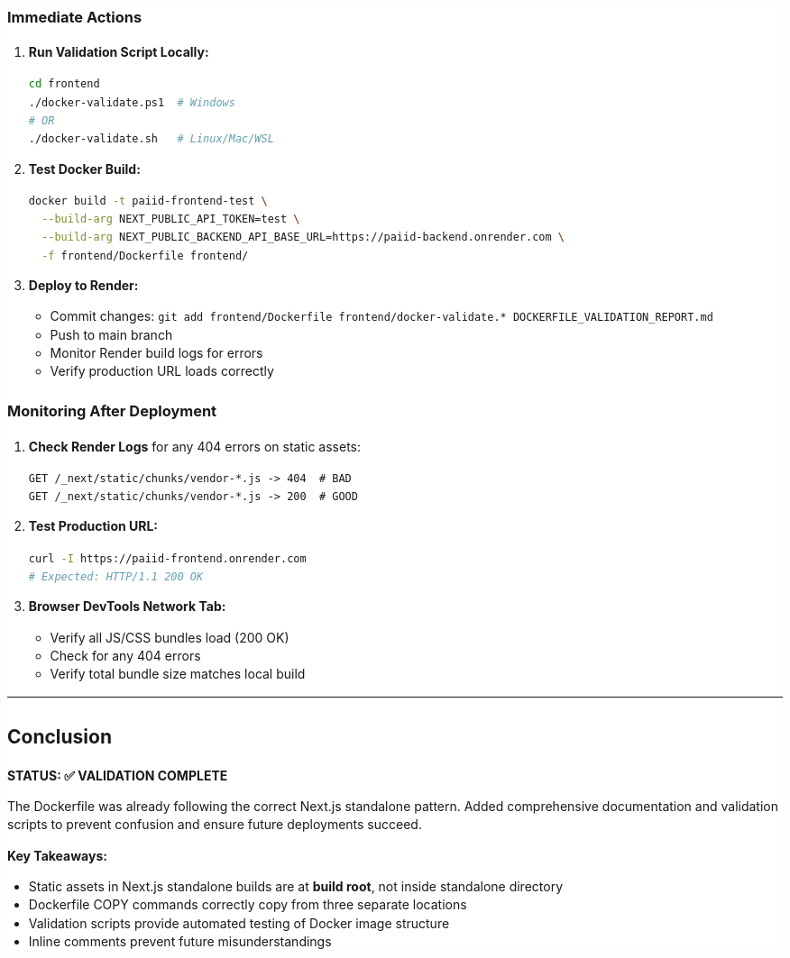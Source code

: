 ### Immediate Actions

1. **Run Validation Script Locally:**
   ```bash
   cd frontend
   ./docker-validate.ps1  # Windows
   # OR
   ./docker-validate.sh   # Linux/Mac/WSL
   ```

2. **Test Docker Build:**
   ```bash
   docker build -t paiid-frontend-test \
     --build-arg NEXT_PUBLIC_API_TOKEN=test \
     --build-arg NEXT_PUBLIC_BACKEND_API_BASE_URL=https://paiid-backend.onrender.com \
     -f frontend/Dockerfile frontend/
   ```

3. **Deploy to Render:**
   - Commit changes: `git add frontend/Dockerfile frontend/docker-validate.* DOCKERFILE_VALIDATION_REPORT.md`
   - Push to main branch
   - Monitor Render build logs for errors
   - Verify production URL loads correctly

### Monitoring After Deployment

1. **Check Render Logs** for any 404 errors on static assets:
   ```
   GET /_next/static/chunks/vendor-*.js -> 404  # BAD
   GET /_next/static/chunks/vendor-*.js -> 200  # GOOD
   ```

2. **Test Production URL:**
   ```bash
   curl -I https://paiid-frontend.onrender.com
   # Expected: HTTP/1.1 200 OK
   ```

3. **Browser DevTools Network Tab:**
   - Verify all JS/CSS bundles load (200 OK)
   - Check for any 404 errors
   - Verify total bundle size matches local build

---

## Conclusion

**STATUS: ✅ VALIDATION COMPLETE**

The Dockerfile was already following the correct Next.js standalone pattern. Added comprehensive documentation and validation scripts to prevent confusion and ensure future deployments succeed.

**Key Takeaways:**
- Static assets in Next.js standalone builds are at **build root**, not inside standalone directory
- Dockerfile COPY commands correctly copy from three separate locations
- Validation scripts provide automated testing of Docker image structure
- Inline comments prevent future misunderstandings
